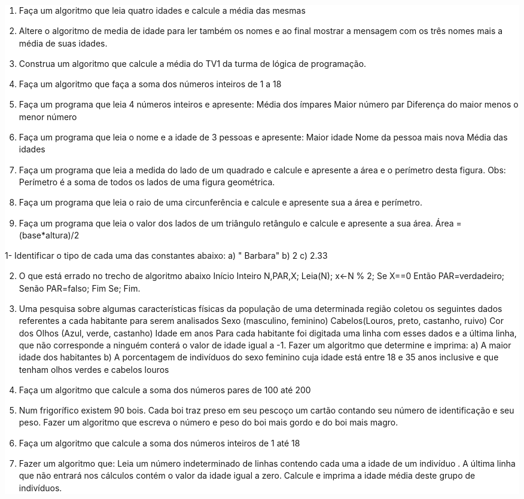 
1. Faça um algoritmo que leia quatro idades e calcule a média das mesmas

2. Altere o algoritmo de media de idade para ler também os nomes e ao final mostrar a mensagem
com os três nomes mais a média de suas idades.

3. Construa um algoritmo que calcule a média do TV1 da turma de lógica de programação.

4. Faça um algoritmo que faça a soma dos números inteiros de 1 a 18

5. Faça um programa que leia 4 números inteiros e apresente:
Média dos ímpares
Maior número par
Diferença do maior menos o menor número

6. Faça um programa que leia o nome e a idade de 3 pessoas e apresente:
Maior idade
Nome da pessoa mais nova
Média das idades

7. Faça um programa que leia a medida do lado de um quadrado e calcule e apresente a área e o
perímetro desta figura. Obs: Perímetro é a soma de todos os lados de uma figura geométrica.

8. Faça um programa que leia o raio de uma circunferência e calcule e apresente sua a área e
perímetro.

9. Faça um programa que leia o valor dos lados de um triângulo retângulo e calcule e apresente a
sua área.
Área = (base*altura)/2


1- Identificar o tipo de cada uma das constantes abaixo:
a) " Barbara" b) 2 c) 2.33

2) O que está errado no trecho de algoritmo abaixo
Início
Inteiro N,PAR,X;
Leia(N);
x←N % 2;
Se X==0 Então
PAR=verdadeiro;
Senão PAR=falso;
Fim Se;
Fim.
3) Uma pesquisa sobre algumas características físicas da população de uma determinada região
coletou os seguintes dados referentes a cada habitante para serem analisados
Sexo (masculino, feminino)
Cabelos(Louros, preto, castanho, ruivo)
Cor dos Olhos (Azul, verde, castanho)
Idade em anos
Para cada habitante foi digitada uma linha com esses dados e a última linha, que não corresponde
a ninguém conterá o valor de idade igual a -1. Fazer um algoritmo que determine e imprima:
a) A maior idade dos habitantes
b) A porcentagem de indivíduos do sexo feminino cuja idade está entre 18 e 35 anos inclusive e
que tenham olhos verdes e cabelos louros

4) Faça um algoritmo que calcule a soma dos números pares de 100 até 200
5) Num frigorífico existem 90 bois. Cada boi traz preso em seu pescoço um cartão contando seu
número de identificação e seu peso. Fazer um algoritmo que escreva o número e peso do boi
mais gordo e do boi mais magro.
6) Faça um algoritmo que calcule a soma dos números inteiros de 1 até 18
7) Fazer um algoritmo que: Leia um número indeterminado de linhas contendo cada uma a idade
de um indivíduo . A última linha que não entrará nos cálculos contém o valor da idade igual a zero.
Calcule e imprima a idade média deste grupo de indivíduos.
